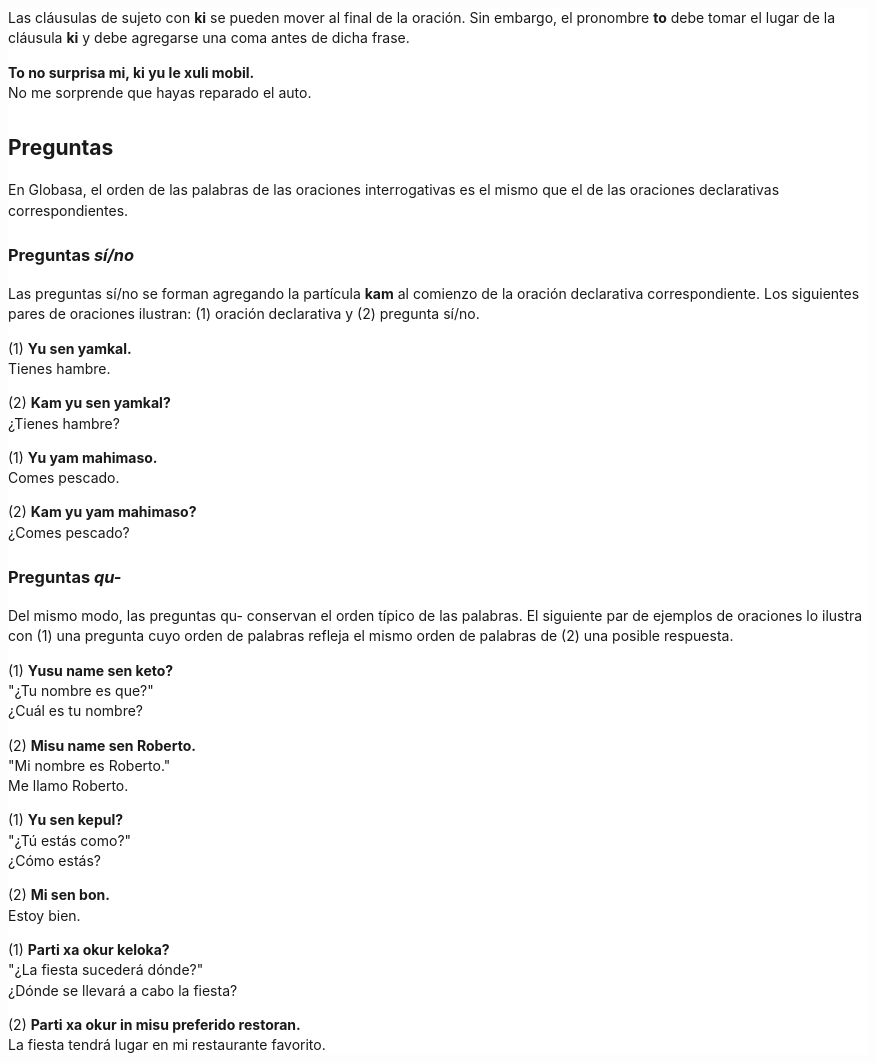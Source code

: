 Las cláusulas de sujeto con **ki** se pueden mover al final de la oración. Sin embargo, el pronombre **to** debe tomar el lugar de la cláusula **ki** y debe agregarse una coma antes de dicha frase.

**To no surprisa mi, ki yu le xuli mobil.**  
No me sorprende que hayas reparado el auto.

## Preguntas

En Globasa, el orden de las palabras de las oraciones interrogativas es el mismo que el de las oraciones declarativas correspondientes.

### Preguntas _sí/no_

Las preguntas sí/no se forman agregando la partícula **kam** al comienzo de la oración declarativa correspondiente. Los siguientes pares de oraciones ilustran: (1) oración declarativa y (2) pregunta sí/no.

(1) **Yu sen yamkal.**  
Tienes hambre.

(2) **Kam yu sen yamkal?**    
¿Tienes hambre?

(1) **Yu yam mahimaso.**  
Comes pescado.

(2) **Kam yu yam mahimaso?**    
¿Comes pescado?

### Preguntas _qu-_ <a id="swal_yon_ke-"></a>

Del mismo modo, las preguntas qu- conservan el orden típico de las palabras. El siguiente par de ejemplos de oraciones lo ilustra con (1) una pregunta cuyo orden de palabras refleja el mismo orden de palabras de (2) una posible respuesta.

(1) **Yusu name sen keto?**  
"¿Tu nombre es que?"  
¿Cuál es tu nombre?

(2) **Misu name sen Roberto.**  
"Mi nombre es Roberto."  
Me llamo Roberto.

(1) **Yu sen kepul?**  
"¿Tú estás como?"  
¿Cómo estás?

(2) **Mi sen bon.**    
Estoy bien.

(1) **Parti xa okur keloka?**  
"¿La fiesta sucederá dónde?"  
¿Dónde se llevará a cabo la fiesta?

(2) **Parti xa okur in misu preferido restoran.**  
La fiesta tendrá lugar en mi restaurante favorito. 
